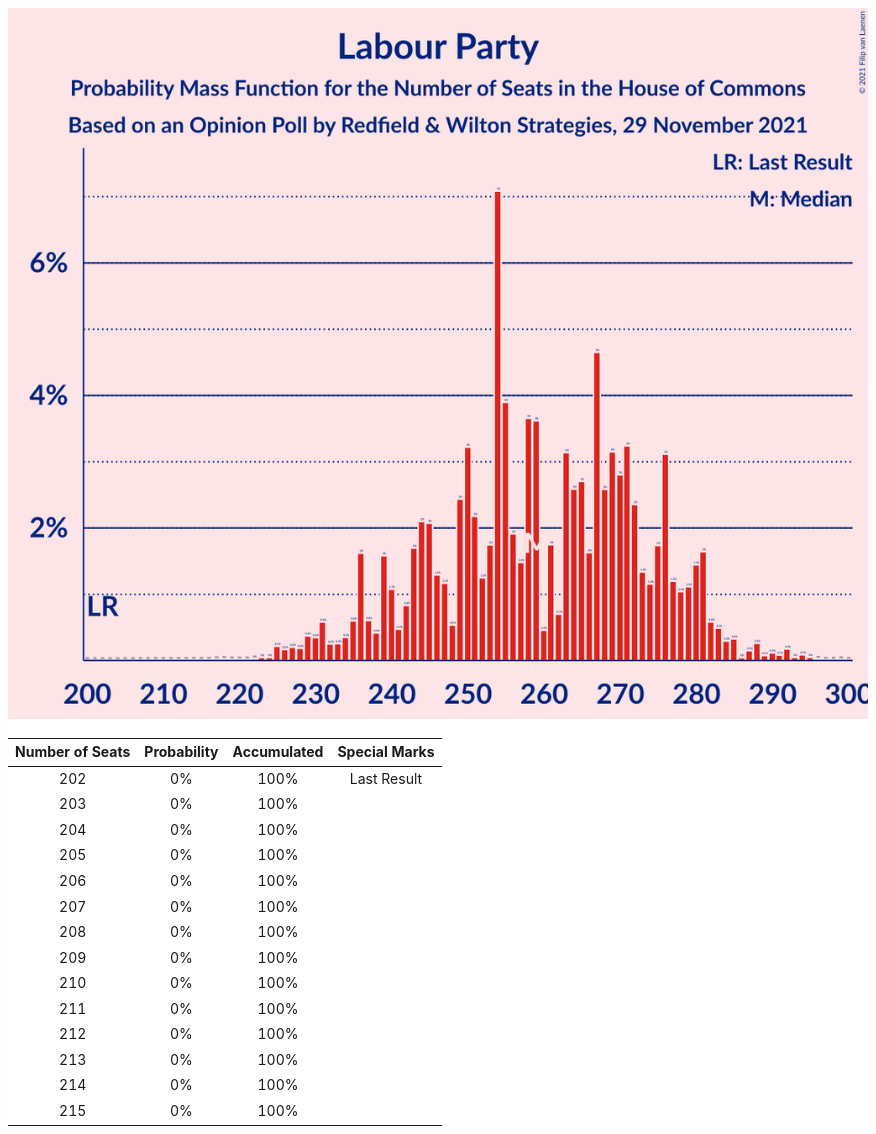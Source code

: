 ![Graph with seats probability mass function not yet produced](2021-11-29-RedfieldWiltonStrategies-seats-pmf-labourparty.png "Seats Probability Mass Function")

| Number of Seats | Probability | Accumulated | Special Marks |
|:---------------:|:-----------:|:-----------:|:-------------:|
| 202 | 0% | 100% | Last Result |
| 203 | 0% | 100% |  |
| 204 | 0% | 100% |  |
| 205 | 0% | 100% |  |
| 206 | 0% | 100% |  |
| 207 | 0% | 100% |  |
| 208 | 0% | 100% |  |
| 209 | 0% | 100% |  |
| 210 | 0% | 100% |  |
| 211 | 0% | 100% |  |
| 212 | 0% | 100% |  |
| 213 | 0% | 100% |  |
| 214 | 0% | 100% |  |
| 215 | 0% | 100% |  |